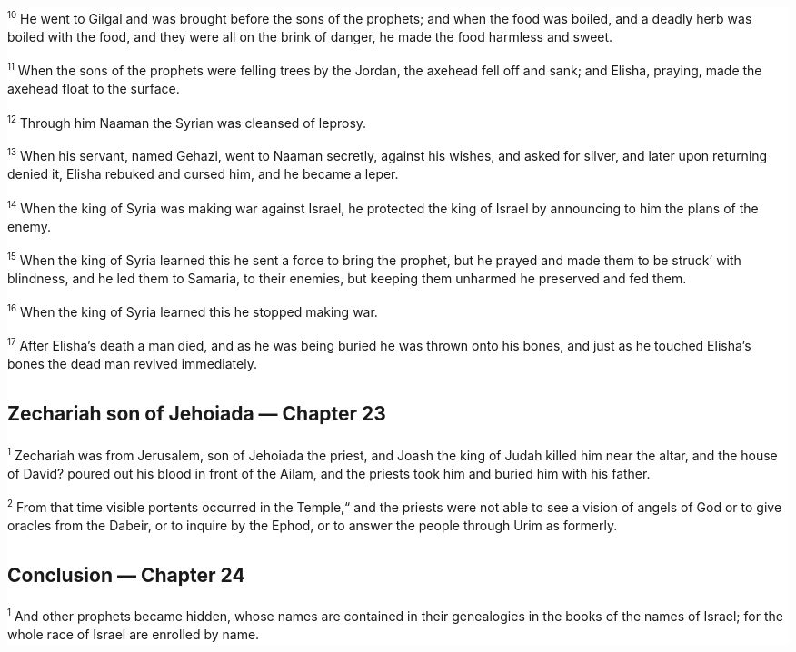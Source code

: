 <span id="v10"><sup><small>10</small></sup></span>  He went to Gilgal and was brought before the sons of the prophets; and when the food was boiled, and a deadly herb was boiled with the food, and they were all on the brink of danger, he made the food harmless and sweet. 

<span id="v11"><sup><small>11</small></sup></span>  When the sons of the prophets were felling trees by the Jordan, the axehead fell off and sank; and Elisha, praying, made the axehead float to the surface. 

<span id="v12"><sup><small>12</small></sup></span>  Through him Naaman the Syrian was cleansed of leprosy. 

<span id="v13"><sup><small>13</small></sup></span>  When his servant, named Gehazi, went to Naaman secretly, against his wishes, and asked for silver, and later upon returning denied it, Elisha rebuked and cursed him, and he became a leper. 

<span id="v14"><sup><small>14</small></sup></span>  When the king of Syria was making war against Israel, he protected the king of Israel by announcing to him the plans of the enemy. 

<span id="v15"><sup><small>15</small></sup></span>  When the king of Syria learned this he sent a force to bring the prophet, but he prayed and made them to be struck’ with blindness, and he led them to Samaria, to their enemies, but keeping them unharmed he preserved and fed them. 

<span id="v16"><sup><small>16</small></sup></span>  When the king of Syria learned this he stopped making war. 

<span id="v17"><sup><small>17</small></sup></span>  After Elisha’s death a man died, and as he was being buried he was thrown onto his bones, and just as he touched Elisha’s bones the dead man revived immediately. 


## Zechariah son of Jehoiada — Chapter 23


<span id="v1"><sup><small>1</small></sup></span>  Zechariah was from Jerusalem, son of Jehoiada the priest, and Joash the king of Judah killed him near the altar, and the house of David? poured out his blood in front of the Ailam, and the priests took him and buried him with his father. 

<span id="v2"><sup><small>2</small></sup></span>  From that time visible portents occurred in the Temple,“ and the priests were not able to see a vision of angels of God or to give oracles from the Dabeir, or to inquire by the Ephod, or to answer the people through Urim as formerly. 

## Conclusion — Chapter 24


<span id="v1"><sup><small>1</small></sup></span>  And other prophets became hidden, whose names are contained in their genealogies in the books of the names of Israel; for the whole race of Israel are enrolled by name. 

